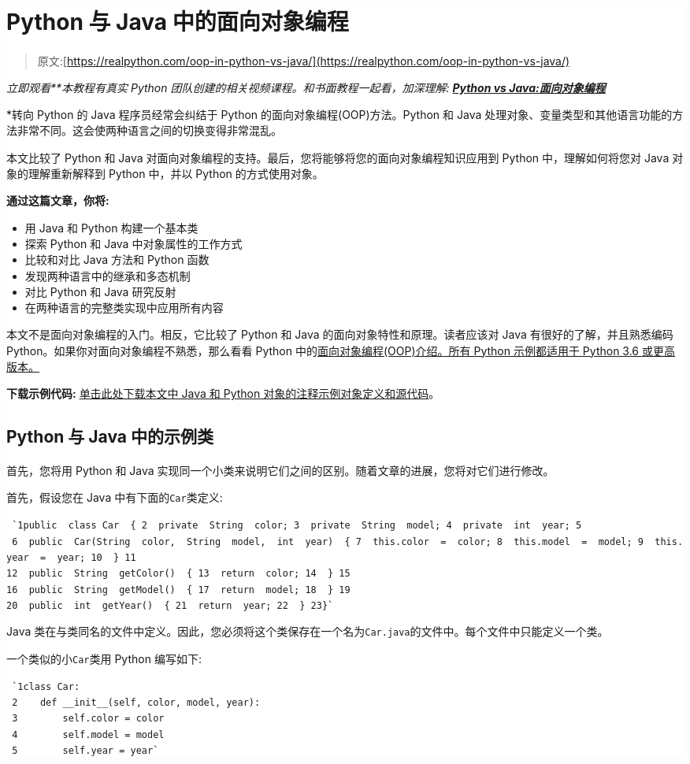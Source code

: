 # Python 与 Java 中的面向对象编程

> 原文:[https://realpython.com/oop-in-python-vs-java/](https://realpython.com/oop-in-python-vs-java/)

*立即观看**本教程有真实 Python 团队创建的相关视频课程。和书面教程一起看，加深理解: [**Python vs Java:面向对象编程**](/courses/python-vs-java-object-oriented-programming/)*

 *转向 Python 的 Java 程序员经常会纠结于 Python 的面向对象编程(OOP)方法。Python 和 Java 处理对象、变量类型和其他语言功能的方法非常不同。这会使两种语言之间的切换变得非常混乱。

本文比较了 Python 和 Java 对面向对象编程的支持。最后，您将能够将您的面向对象编程知识应用到 Python 中，理解如何将您对 Java 对象的理解重新解释到 Python 中，并以 Python 的方式使用对象。

**通过这篇文章，你将:**

*   用 Java 和 Python 构建一个基本类
*   探索 Python 和 Java 中对象属性的工作方式
*   比较和对比 Java 方法和 Python 函数
*   发现两种语言中的继承和多态机制
*   对比 Python 和 Java 研究反射
*   在两种语言的完整类实现中应用所有内容

本文不是面向对象编程的入门。相反，它比较了 Python 和 Java 的面向对象特性和原理。读者应该对 Java 有很好的了解，并且熟悉编码 Python。如果你对面向对象编程不熟悉，那么看看 Python 中的[面向对象编程(OOP)介绍。所有 Python 示例都适用于 Python 3.6 或更高版本。](https://realpython.com/courses/intro-object-oriented-programming-oop-python/)

**下载示例代码:** [单击此处下载本文中 Java 和 Python 对象的注释示例对象定义和源代码](https://realpython.com/bonus/oop-python-vs-java/)。

## Python 与 Java 中的示例类

首先，您将用 Python 和 Java 实现同一个小类来说明它们之间的区别。随着文章的进展，您将对它们进行修改。

首先，假设您在 Java 中有下面的`Car`类定义:

```
 `1public  class Car  { 2  private  String  color; 3  private  String  model; 4  private  int  year; 5
 6  public  Car(String  color,  String  model,  int  year)  { 7  this.color  =  color; 8  this.model  =  model; 9  this.year  =  year; 10  } 11
12  public  String  getColor()  { 13  return  color; 14  } 15
16  public  String  getModel()  { 17  return  model; 18  } 19
20  public  int  getYear()  { 21  return  year; 22  } 23}` 
```

Java 类在与类同名的文件中定义。因此，您必须将这个类保存在一个名为`Car.java`的文件中。每个文件中只能定义一个类。

一个类似的小`Car`类用 Python 编写如下:

```
 `1class Car:
 2    def __init__(self, color, model, year):
 3        self.color = color
 4        self.model = model
 5        self.year = year` 
```
